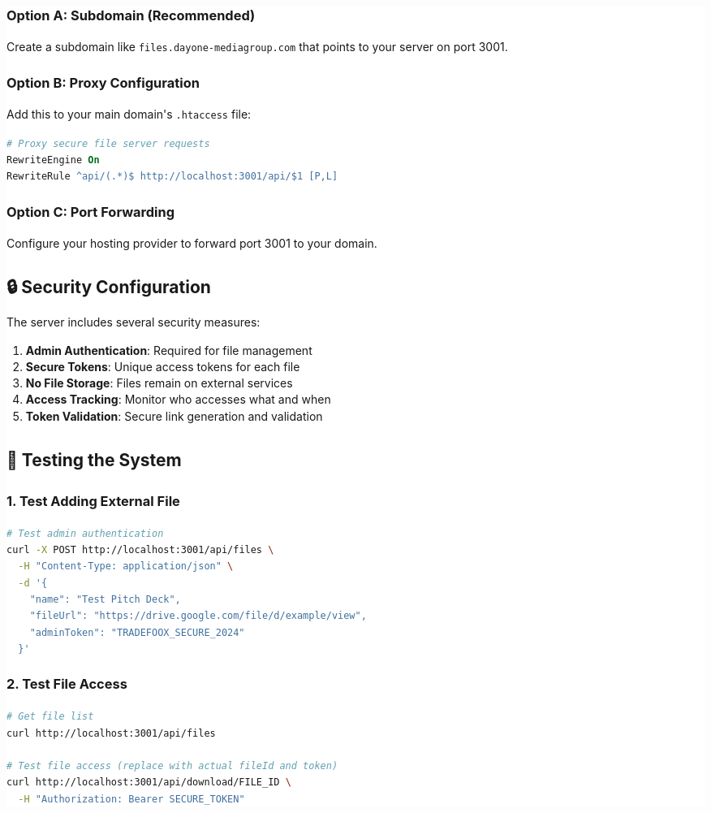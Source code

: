### Option A: Subdomain (Recommended)

Create a subdomain like `files.dayone-mediagroup.com` that points to your server on port 3001.

### Option B: Proxy Configuration

Add this to your main domain's `.htaccess` file:

```apache
# Proxy secure file server requests
RewriteEngine On
RewriteRule ^api/(.*)$ http://localhost:3001/api/$1 [P,L]
```

### Option C: Port Forwarding

Configure your hosting provider to forward port 3001 to your domain.

## 🔒 Security Configuration

The server includes several security measures:

1. **Admin Authentication**: Required for file management
2. **Secure Tokens**: Unique access tokens for each file
3. **No File Storage**: Files remain on external services
4. **Access Tracking**: Monitor who accesses what and when
5. **Token Validation**: Secure link generation and validation

## 📱 Testing the System

### 1. Test Adding External File

```bash
# Test admin authentication
curl -X POST http://localhost:3001/api/files \
  -H "Content-Type: application/json" \
  -d '{
    "name": "Test Pitch Deck",
    "fileUrl": "https://drive.google.com/file/d/example/view",
    "adminToken": "TRADEFOOX_SECURE_2024"
  }'
```

### 2. Test File Access

```bash
# Get file list
curl http://localhost:3001/api/files

# Test file access (replace with actual fileId and token)
curl http://localhost:3001/api/download/FILE_ID \
  -H "Authorization: Bearer SECURE_TOKEN"
```
